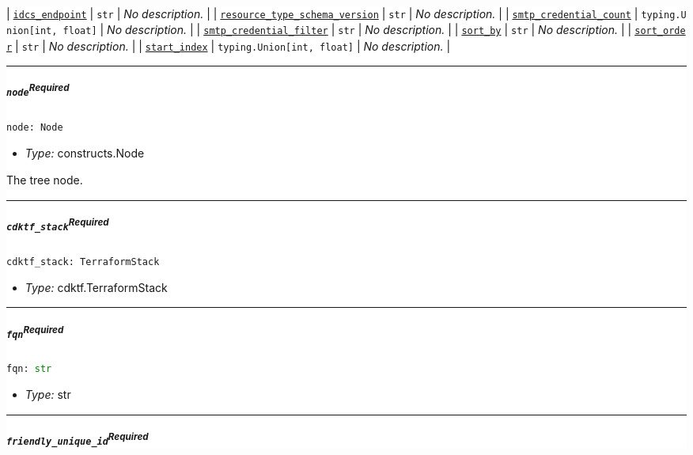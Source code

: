 | <code><a href="#rhizo-co-terraform-provider-oci.dataOciIdentityDomainsSmtpCredentials.DataOciIdentityDomainsSmtpCredentials.property.idcsEndpoint">idcs_endpoint</a></code> | <code>str</code> | *No description.* |
| <code><a href="#rhizo-co-terraform-provider-oci.dataOciIdentityDomainsSmtpCredentials.DataOciIdentityDomainsSmtpCredentials.property.resourceTypeSchemaVersion">resource_type_schema_version</a></code> | <code>str</code> | *No description.* |
| <code><a href="#rhizo-co-terraform-provider-oci.dataOciIdentityDomainsSmtpCredentials.DataOciIdentityDomainsSmtpCredentials.property.smtpCredentialCount">smtp_credential_count</a></code> | <code>typing.Union[int, float]</code> | *No description.* |
| <code><a href="#rhizo-co-terraform-provider-oci.dataOciIdentityDomainsSmtpCredentials.DataOciIdentityDomainsSmtpCredentials.property.smtpCredentialFilter">smtp_credential_filter</a></code> | <code>str</code> | *No description.* |
| <code><a href="#rhizo-co-terraform-provider-oci.dataOciIdentityDomainsSmtpCredentials.DataOciIdentityDomainsSmtpCredentials.property.sortBy">sort_by</a></code> | <code>str</code> | *No description.* |
| <code><a href="#rhizo-co-terraform-provider-oci.dataOciIdentityDomainsSmtpCredentials.DataOciIdentityDomainsSmtpCredentials.property.sortOrder">sort_order</a></code> | <code>str</code> | *No description.* |
| <code><a href="#rhizo-co-terraform-provider-oci.dataOciIdentityDomainsSmtpCredentials.DataOciIdentityDomainsSmtpCredentials.property.startIndex">start_index</a></code> | <code>typing.Union[int, float]</code> | *No description.* |

---

##### `node`<sup>Required</sup> <a name="node" id="rhizo-co-terraform-provider-oci.dataOciIdentityDomainsSmtpCredentials.DataOciIdentityDomainsSmtpCredentials.property.node"></a>

```python
node: Node
```

- *Type:* constructs.Node

The tree node.

---

##### `cdktf_stack`<sup>Required</sup> <a name="cdktf_stack" id="rhizo-co-terraform-provider-oci.dataOciIdentityDomainsSmtpCredentials.DataOciIdentityDomainsSmtpCredentials.property.cdktfStack"></a>

```python
cdktf_stack: TerraformStack
```

- *Type:* cdktf.TerraformStack

---

##### `fqn`<sup>Required</sup> <a name="fqn" id="rhizo-co-terraform-provider-oci.dataOciIdentityDomainsSmtpCredentials.DataOciIdentityDomainsSmtpCredentials.property.fqn"></a>

```python
fqn: str
```

- *Type:* str

---

##### `friendly_unique_id`<sup>Required</sup> <a name="friendly_unique_id" id="rhizo-co-terraform-provider-oci.dataOciIdentityDomainsSmtpCredentials.DataOciIdentityDomainsSmtpCredentials.property.friendlyUniqueId"></a>

